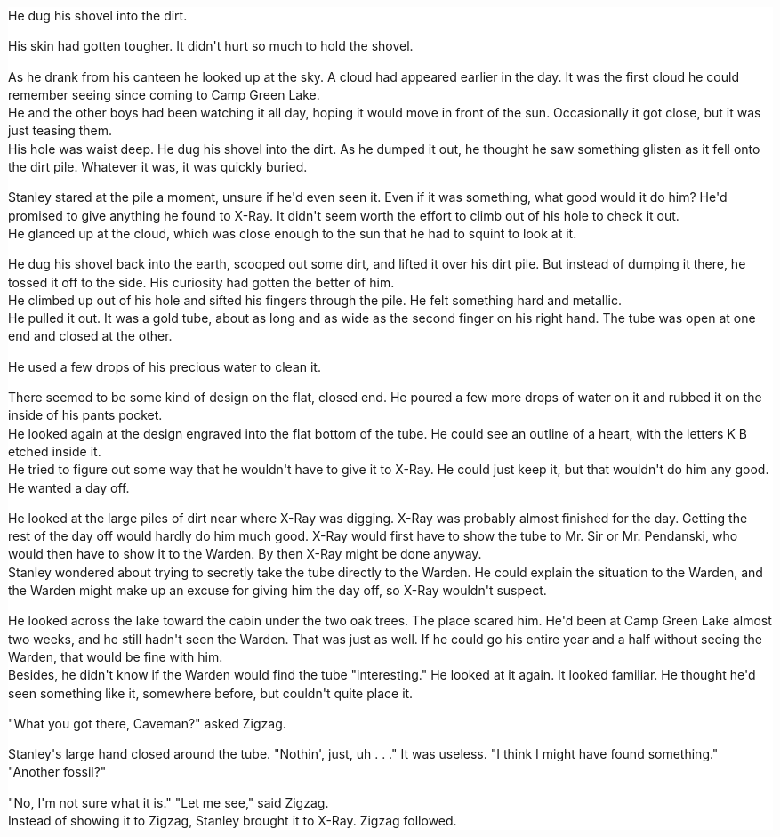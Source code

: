 He dug his shovel into the dirt.

His skin had gotten tougher. It didn't hurt so much to hold the shovel.

As he drank from his canteen he looked up at the sky. A cloud had appeared earlier in the day. It was the first cloud he could remember seeing since coming to Camp Green Lake.  
He and the other boys had been watching it all day, hoping it would move in front of the sun. Occasionally it got close, but it was just teasing them.  
His hole was waist deep. He dug his shovel into the dirt. As he dumped it out, he thought he saw something glisten as it fell onto the dirt pile. Whatever it was, it was quickly buried.

Stanley stared at the pile a moment, unsure if he'd even seen it. Even if it was something, what good would it do him? He'd promised to give anything he found to X-Ray. It didn't seem worth the effort to climb out of his hole to check it out.  
He glanced up at the cloud, which was close enough to the sun that he had to squint to look at it.

He dug his shovel back into the earth, scooped out some dirt, and lifted it over his dirt pile. But instead of dumping it there, he tossed it off to the side. His curiosity had gotten the better of him.  
He climbed up out of his hole and sifted his fingers through the pile. He felt something hard and metallic.  
He pulled it out. It was a gold tube, about as long and as wide as the second finger on his right hand. The tube was open at one end and closed at the other.

He used a few drops of his precious water to clean it.

There seemed to be some kind of design on the flat, closed end. He poured a few more drops of water on it and rubbed it on the inside of his pants pocket.  
He looked again at the design engraved into the flat bottom of the tube. He could see an outline of a heart, with the letters K B etched inside it.  
He tried to figure out some way that he wouldn't have to give it to X-Ray. He could just keep it, but that wouldn't do him any good. He wanted a day off.

He looked at the large piles of dirt near where X-Ray was digging. X-Ray was probably almost finished for the day. Getting the rest of the day off would hardly do him much good. X-Ray would first have to show the tube to Mr. Sir or Mr. Pendanski, who would then have to show it to the Warden. By then X-Ray might be done anyway.  
Stanley wondered about trying to secretly take the tube directly to the Warden. He could explain the situation to the Warden, and the Warden might make up an excuse for giving him the day off, so X-Ray wouldn't suspect.

He looked across the lake toward the cabin under the two oak trees. The place scared him. He'd been at Camp Green Lake almost two weeks, and he still hadn't seen the Warden. That was just as well. If he could go his entire year and a half without seeing the Warden, that would be fine with him.  
Besides, he didn't know if the Warden would find the tube "interesting." He looked at it again. It looked familiar. He thought he'd seen something like it, somewhere before, but couldn't quite place it.

"What you got there, Caveman?" asked Zigzag.

Stanley's large hand closed around the tube. "Nothin', just, uh . . ." It was useless. "I think I might have found something."  
"Another fossil?"

"No, I'm not sure what it is." "Let me see," said Zigzag.  
Instead of showing it to Zigzag, Stanley brought it to X-Ray. Zigzag followed.

